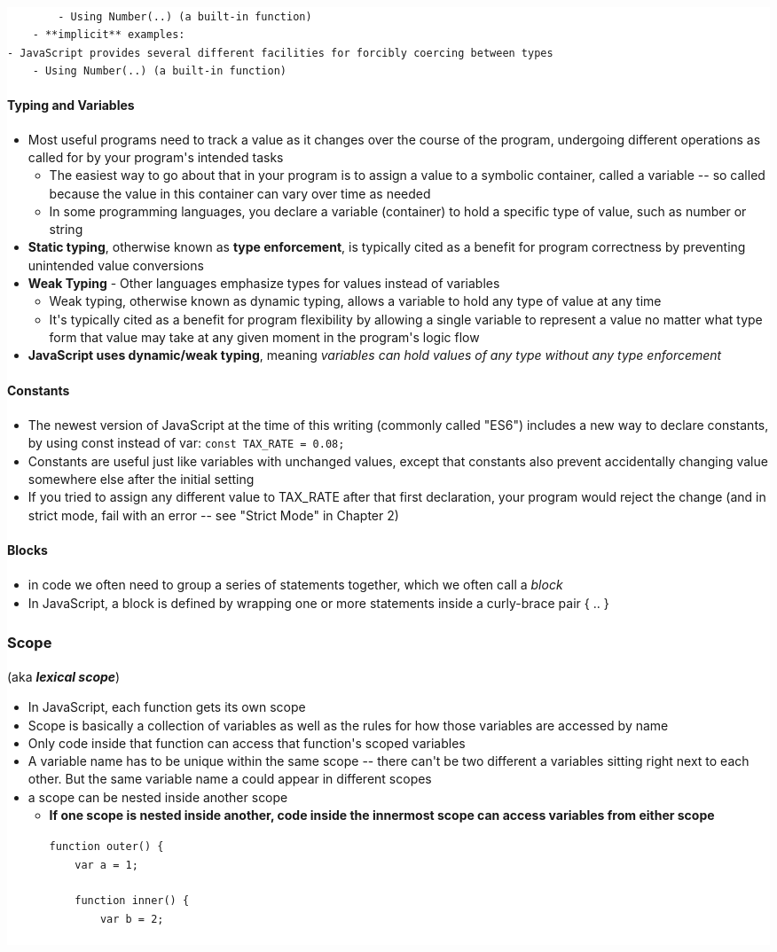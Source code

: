             - Using Number(..) (a built-in function)
        - **implicit** examples:
    - JavaScript provides several different facilities for forcibly coercing between types
        - Using Number(..) (a built-in function)

#### Typing and Variables
- Most useful programs need to track a value as it changes over the course of the program, undergoing different operations as called for by your program's intended tasks
    - The easiest way to go about that in your program is to assign a value to a symbolic container, called a variable -- so called because the value in this container can vary over time as needed
    - In some programming languages, you declare a variable (container) to hold a specific type of value, such as number or string
- **Static typing**, otherwise known as **type enforcement**, is typically cited as a benefit for program correctness by preventing unintended value conversions
- **Weak Typing** - Other languages emphasize types for values instead of variables
    - Weak typing, otherwise known as dynamic typing, allows a variable to hold any type of value at any time
    - It's typically cited as a benefit for program flexibility by allowing a single variable to represent a value no matter what type form that value may take at any given moment in the program's logic flow
- **JavaScript uses dynamic/weak typing**, meaning *variables can hold values of any type without any type enforcement*
#### Constants
- The newest version of JavaScript at the time of this writing (commonly called "ES6") includes a new way to declare constants, by using const instead of var: `const TAX_RATE = 0.08;`
- Constants are useful just like variables with unchanged values, except that constants also prevent accidentally changing value somewhere else after the initial setting
- If you tried to assign any different value to TAX_RATE after that first declaration, your program would reject the change (and in strict mode, fail with an error -- see "Strict Mode" in Chapter 2)
####  Blocks
- in code we often need to group a series of statements together, which we often call a *block*
- In JavaScript, a block is defined by wrapping one or more statements inside a curly-brace pair { .. }

### Scope
(aka ***lexical scope***)
- In JavaScript, each function gets its own scope
- Scope is basically a collection of variables as well as the rules for how those variables are accessed by name
- Only code inside that function can access that function's scoped variables
- A variable name has to be unique within the same scope -- there can't be two different a variables sitting right next to each other. But the same variable name a could appear in different scopes
- a scope can be nested inside another scope
    - **If one scope is nested inside another, code inside the innermost scope can access variables from either scope**
        ```
        function outer() {
        	var a = 1;
        
        	function inner() {
        		var b = 2;
        